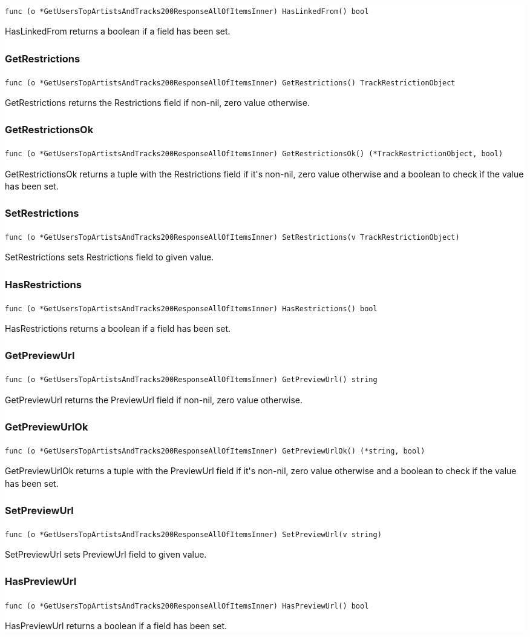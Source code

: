 `func (o *GetUsersTopArtistsAndTracks200ResponseAllOfItemsInner) HasLinkedFrom() bool`

HasLinkedFrom returns a boolean if a field has been set.

### GetRestrictions

`func (o *GetUsersTopArtistsAndTracks200ResponseAllOfItemsInner) GetRestrictions() TrackRestrictionObject`

GetRestrictions returns the Restrictions field if non-nil, zero value otherwise.

### GetRestrictionsOk

`func (o *GetUsersTopArtistsAndTracks200ResponseAllOfItemsInner) GetRestrictionsOk() (*TrackRestrictionObject, bool)`

GetRestrictionsOk returns a tuple with the Restrictions field if it's non-nil, zero value otherwise
and a boolean to check if the value has been set.

### SetRestrictions

`func (o *GetUsersTopArtistsAndTracks200ResponseAllOfItemsInner) SetRestrictions(v TrackRestrictionObject)`

SetRestrictions sets Restrictions field to given value.

### HasRestrictions

`func (o *GetUsersTopArtistsAndTracks200ResponseAllOfItemsInner) HasRestrictions() bool`

HasRestrictions returns a boolean if a field has been set.

### GetPreviewUrl

`func (o *GetUsersTopArtistsAndTracks200ResponseAllOfItemsInner) GetPreviewUrl() string`

GetPreviewUrl returns the PreviewUrl field if non-nil, zero value otherwise.

### GetPreviewUrlOk

`func (o *GetUsersTopArtistsAndTracks200ResponseAllOfItemsInner) GetPreviewUrlOk() (*string, bool)`

GetPreviewUrlOk returns a tuple with the PreviewUrl field if it's non-nil, zero value otherwise
and a boolean to check if the value has been set.

### SetPreviewUrl

`func (o *GetUsersTopArtistsAndTracks200ResponseAllOfItemsInner) SetPreviewUrl(v string)`

SetPreviewUrl sets PreviewUrl field to given value.

### HasPreviewUrl

`func (o *GetUsersTopArtistsAndTracks200ResponseAllOfItemsInner) HasPreviewUrl() bool`

HasPreviewUrl returns a boolean if a field has been set.
